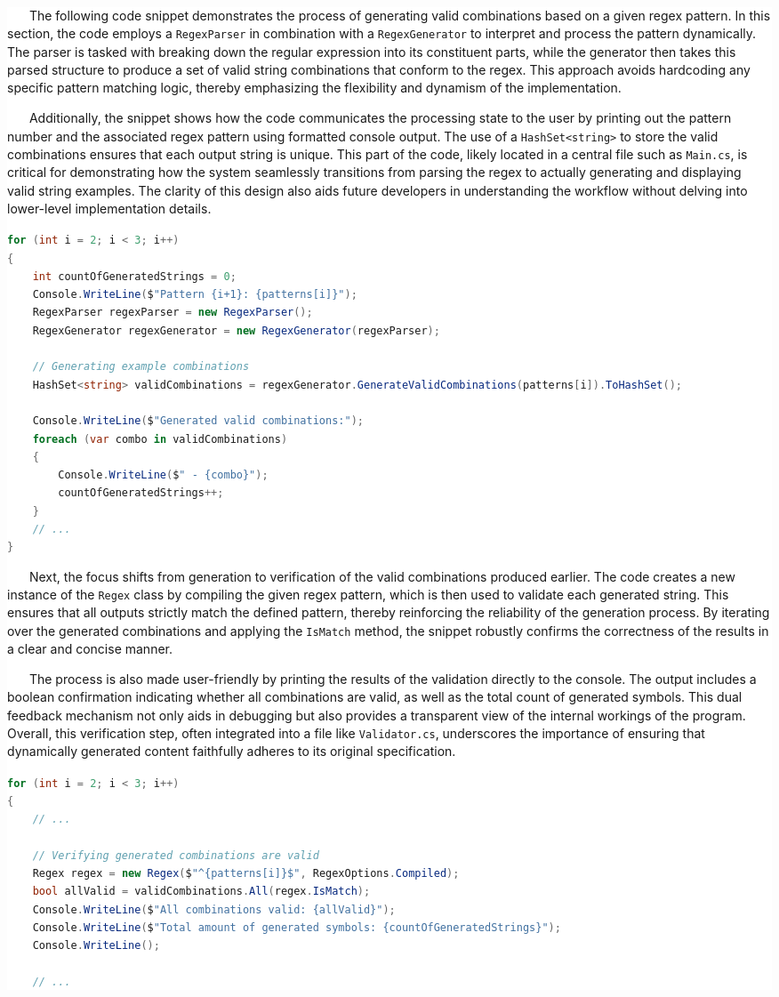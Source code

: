 &ensp;&ensp;&ensp; The following code snippet demonstrates the process of generating valid combinations based on a given regex pattern. In this section, the code employs a `RegexParser` in combination with a `RegexGenerator` to interpret and process the pattern dynamically. The parser is tasked with breaking down the regular expression into its constituent parts, while the generator then takes this parsed structure to produce a set of valid string combinations that conform to the regex. This approach avoids hardcoding any specific pattern matching logic, thereby emphasizing the flexibility and dynamism of the implementation.

&ensp;&ensp;&ensp; Additionally, the snippet shows how the code communicates the processing state to the user by printing out the pattern number and the associated regex pattern using formatted console output. The use of a `HashSet<string>` to store the valid combinations ensures that each output string is unique. This part of the code, likely located in a central file such as `Main.cs`, is critical for demonstrating how the system seamlessly transitions from parsing the regex to actually generating and displaying valid string examples. The clarity of this design also aids future developers in understanding the workflow without delving into lower-level implementation details.

```csharp
for (int i = 2; i < 3; i++)
{
	int countOfGeneratedStrings = 0;
	Console.WriteLine($"Pattern {i+1}: {patterns[i]}");
	RegexParser regexParser = new RegexParser();
	RegexGenerator regexGenerator = new RegexGenerator(regexParser);

	// Generating example combinations
	HashSet<string> validCombinations = regexGenerator.GenerateValidCombinations(patterns[i]).ToHashSet();
	
	Console.WriteLine($"Generated valid combinations:");
	foreach (var combo in validCombinations)
	{
		Console.WriteLine($" - {combo}");
		countOfGeneratedStrings++;
	}
	// ...
}
```

&ensp;&ensp;&ensp; Next, the focus shifts from generation to verification of the valid combinations produced earlier. The code creates a new instance of the `Regex` class by compiling the given regex pattern, which is then used to validate each generated string. This ensures that all outputs strictly match the defined pattern, thereby reinforcing the reliability of the generation process. By iterating over the generated combinations and applying the `IsMatch` method, the snippet robustly confirms the correctness of the results in a clear and concise manner.

&ensp;&ensp;&ensp;  The process is also made user-friendly by printing the results of the validation directly to the console. The output includes a boolean confirmation indicating whether all combinations are valid, as well as the total count of generated symbols. This dual feedback mechanism not only aids in debugging but also provides a transparent view of the internal workings of the program. Overall, this verification step, often integrated into a file like `Validator.cs`, underscores the importance of ensuring that dynamically generated content faithfully adheres to its original specification.

```csharp
for (int i = 2; i < 3; i++)
{
	// ...
	
	// Verifying generated combinations are valid
	Regex regex = new Regex($"^{patterns[i]}$", RegexOptions.Compiled);
	bool allValid = validCombinations.All(regex.IsMatch);
	Console.WriteLine($"All combinations valid: {allValid}");
	Console.WriteLine($"Total amount of generated symbols: {countOfGeneratedStrings}");
	Console.WriteLine();
	
	// ...
```